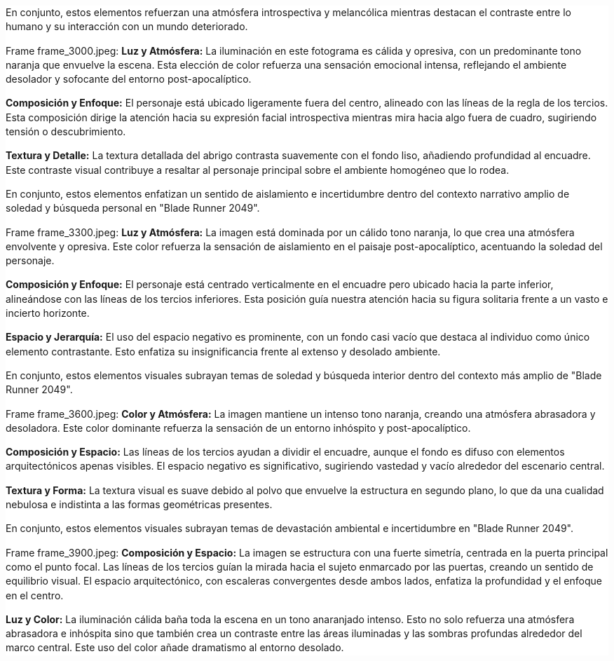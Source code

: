 En conjunto, estos elementos refuerzan una atmósfera introspectiva y melancólica mientras destacan el contraste entre lo humano y su interacción con un mundo deteriorado.

Frame frame_3000.jpeg: **Luz y Atmósfera:** La iluminación en este fotograma es cálida y opresiva, con un predominante tono naranja que envuelve la escena. Esta elección de color refuerza una sensación emocional intensa, reflejando el ambiente desolador y sofocante del entorno post-apocalíptico.

**Composición y Enfoque:** El personaje está ubicado ligeramente fuera del centro, alineado con las líneas de la regla de los tercios. Esta composición dirige la atención hacia su expresión facial introspectiva mientras mira hacia algo fuera de cuadro, sugiriendo tensión o descubrimiento.

**Textura y Detalle:** La textura detallada del abrigo contrasta suavemente con el fondo liso, añadiendo profundidad al encuadre. Este contraste visual contribuye a resaltar al personaje principal sobre el ambiente homogéneo que lo rodea.

En conjunto, estos elementos enfatizan un sentido de aislamiento e incertidumbre dentro del contexto narrativo amplio de soledad y búsqueda personal en "Blade Runner 2049".

Frame frame_3300.jpeg: **Luz y Atmósfera:** La imagen está dominada por un cálido tono naranja, lo que crea una atmósfera envolvente y opresiva. Este color refuerza la sensación de aislamiento en el paisaje post-apocalíptico, acentuando la soledad del personaje.

**Composición y Enfoque:** El personaje está centrado verticalmente en el encuadre pero ubicado hacia la parte inferior, alineándose con las líneas de los tercios inferiores. Esta posición guía nuestra atención hacia su figura solitaria frente a un vasto e incierto horizonte.

**Espacio y Jerarquía:** El uso del espacio negativo es prominente, con un fondo casi vacío que destaca al individuo como único elemento contrastante. Esto enfatiza su insignificancia frente al extenso y desolado ambiente.

En conjunto, estos elementos visuales subrayan temas de soledad y búsqueda interior dentro del contexto más amplio de "Blade Runner 2049".

Frame frame_3600.jpeg: **Color y Atmósfera:** La imagen mantiene un intenso tono naranja, creando una atmósfera abrasadora y desoladora. Este color dominante refuerza la sensación de un entorno inhóspito y post-apocalíptico.

**Composición y Espacio:** Las líneas de los tercios ayudan a dividir el encuadre, aunque el fondo es difuso con elementos arquitectónicos apenas visibles. El espacio negativo es significativo, sugiriendo vastedad y vacío alrededor del escenario central.

**Textura y Forma:** La textura visual es suave debido al polvo que envuelve la estructura en segundo plano, lo que da una cualidad nebulosa e indistinta a las formas geométricas presentes.

En conjunto, estos elementos visuales subrayan temas de devastación ambiental e incertidumbre en "Blade Runner 2049".

Frame frame_3900.jpeg: **Composición y Espacio:** La imagen se estructura con una fuerte simetría, centrada en la puerta principal como el punto focal. Las líneas de los tercios guían la mirada hacia el sujeto enmarcado por las puertas, creando un sentido de equilibrio visual. El espacio arquitectónico, con escaleras convergentes desde ambos lados, enfatiza la profundidad y el enfoque en el centro.

**Luz y Color:** La iluminación cálida baña toda la escena en un tono anaranjado intenso. Esto no solo refuerza una atmósfera abrasadora e inhóspita sino que también crea un contraste entre las áreas iluminadas y las sombras profundas alrededor del marco central. Este uso del color añade dramatismo al entorno desolado.
